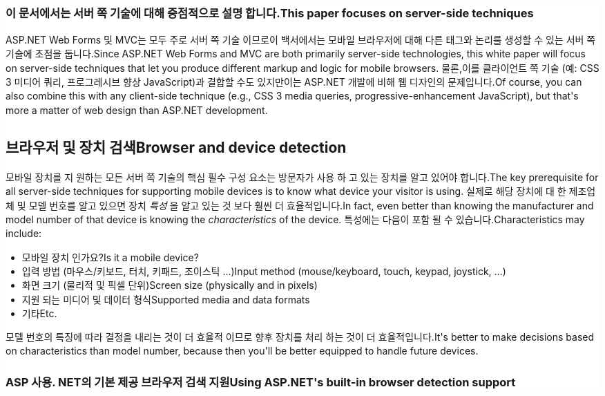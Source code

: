 ### <a name="this-paper-focuses-on-server-side-techniques"></a><span data-ttu-id="6ffe3-175">이 문서에서는 서버 쪽 기술에 대해 중점적으로 설명 합니다.</span><span class="sxs-lookup"><span data-stu-id="6ffe3-175">This paper focuses on server-side techniques</span></span>

<span data-ttu-id="6ffe3-176">ASP.NET Web Forms 및 MVC는 모두 주로 서버 쪽 기술 이므로이 백서에서는 모바일 브라우저에 대해 다른 태그와 논리를 생성할 수 있는 서버 쪽 기술에 초점을 둡니다.</span><span class="sxs-lookup"><span data-stu-id="6ffe3-176">Since ASP.NET Web Forms and MVC are both primarily server-side technologies, this white paper will focus on server-side techniques that let you produce different markup and logic for mobile browsers.</span></span> <span data-ttu-id="6ffe3-177">물론,이를 클라이언트 쪽 기술 (예: CSS 3 미디어 쿼리, 프로그레시브 향상 JavaScript)과 결합할 수도 있지만이는 ASP.NET 개발에 비해 웹 디자인의 문제입니다.</span><span class="sxs-lookup"><span data-stu-id="6ffe3-177">Of course, you can also combine this with any client-side technique (e.g., CSS 3 media queries, progressive-enhancement JavaScript), but that's more a matter of web design than ASP.NET development.</span></span>

## <a name="browser-and-device-detection"></a><span data-ttu-id="6ffe3-178">브라우저 및 장치 검색</span><span class="sxs-lookup"><span data-stu-id="6ffe3-178">Browser and device detection</span></span>

<span data-ttu-id="6ffe3-179">모바일 장치를 지 원하는 모든 서버 쪽 기술의 핵심 필수 구성 요소는 방문자가 사용 하 고 있는 장치를 알고 있어야 합니다.</span><span class="sxs-lookup"><span data-stu-id="6ffe3-179">The key prerequisite for all server-side techniques for supporting mobile devices is to know what device your visitor is using.</span></span> <span data-ttu-id="6ffe3-180">실제로 해당 장치에 대 한 제조업체 및 모델 번호를 알고 있으면 장치 *특성* 을 알고 있는 것 보다 훨씬 더 효율적입니다.</span><span class="sxs-lookup"><span data-stu-id="6ffe3-180">In fact, even better than knowing the manufacturer and model number of that device is knowing the *characteristics* of the device.</span></span> <span data-ttu-id="6ffe3-181">특성에는 다음이 포함 될 수 있습니다.</span><span class="sxs-lookup"><span data-stu-id="6ffe3-181">Characteristics may include:</span></span>

- <span data-ttu-id="6ffe3-182">모바일 장치 인가요?</span><span class="sxs-lookup"><span data-stu-id="6ffe3-182">Is it a mobile device?</span></span>
- <span data-ttu-id="6ffe3-183">입력 방법 (마우스/키보드, 터치, 키패드, 조이스틱 ...)</span><span class="sxs-lookup"><span data-stu-id="6ffe3-183">Input method (mouse/keyboard, touch, keypad, joystick, …)</span></span>
- <span data-ttu-id="6ffe3-184">화면 크기 (물리적 및 픽셀 단위)</span><span class="sxs-lookup"><span data-stu-id="6ffe3-184">Screen size (physically and in pixels)</span></span>
- <span data-ttu-id="6ffe3-185">지원 되는 미디어 및 데이터 형식</span><span class="sxs-lookup"><span data-stu-id="6ffe3-185">Supported media and data formats</span></span>
- <span data-ttu-id="6ffe3-186">기타</span><span class="sxs-lookup"><span data-stu-id="6ffe3-186">Etc.</span></span>

<span data-ttu-id="6ffe3-187">모델 번호의 특징에 따라 결정을 내리는 것이 더 효율적 이므로 향후 장치를 처리 하는 것이 더 효율적입니다.</span><span class="sxs-lookup"><span data-stu-id="6ffe3-187">It's better to make decisions based on characteristics than model number, because then you'll be better equipped to handle future devices.</span></span>

### <a name="using-aspnets-built-in-browser-detection-support"></a><span data-ttu-id="6ffe3-188">ASP 사용. NET의 기본 제공 브라우저 검색 지원</span><span class="sxs-lookup"><span data-stu-id="6ffe3-188">Using ASP.NET's built-in browser detection support</span></span>
